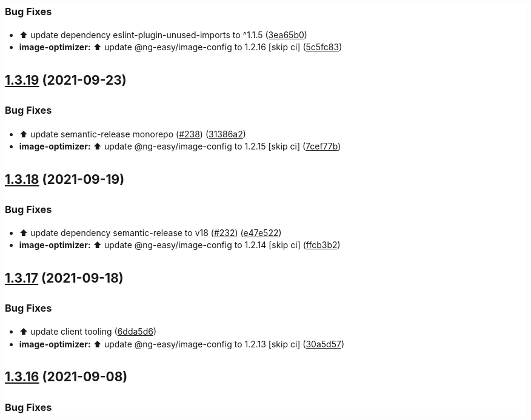 
### Bug Fixes

* :arrow_up: update dependency eslint-plugin-unused-imports to ^1.1.5 ([3ea65b0](https://github.com/ng-easy/platform/commit/3ea65b067058f555abd15e582faad0e0f77665a4))
* **image-optimizer:** :arrow_up: update @ng-easy/image-config to 1.2.16 [skip ci] ([5c5fc83](https://github.com/ng-easy/platform/commit/5c5fc83b629694270322b7023bed7709491da079))

## [1.3.19](https://github.com/ng-easy/platform/compare/@ng-easy/image-optimizer@1.3.18...@ng-easy/image-optimizer@1.3.19) (2021-09-23)


### Bug Fixes

* :arrow_up: update semantic-release monorepo ([#238](https://github.com/ng-easy/platform/issues/238)) ([31386a2](https://github.com/ng-easy/platform/commit/31386a2cba1d9ac3eadbefbb3f70a84f0a545558))
* **image-optimizer:** :arrow_up: update @ng-easy/image-config to 1.2.15 [skip ci] ([7cef77b](https://github.com/ng-easy/platform/commit/7cef77b7cd84019c14048092b9740cb4df75a220))

## [1.3.18](https://github.com/ng-easy/platform/compare/@ng-easy/image-optimizer@1.3.17...@ng-easy/image-optimizer@1.3.18) (2021-09-19)


### Bug Fixes

* :arrow_up: update dependency semantic-release to v18 ([#232](https://github.com/ng-easy/platform/issues/232)) ([e47e522](https://github.com/ng-easy/platform/commit/e47e52239f1e6989f3febdad9efa86e6974277e6))
* **image-optimizer:** :arrow_up: update @ng-easy/image-config to 1.2.14 [skip ci] ([ffcb3b2](https://github.com/ng-easy/platform/commit/ffcb3b2b4971e5644791531e24bd32e2f1d3cdc6))

## [1.3.17](https://github.com/ng-easy/platform/compare/@ng-easy/image-optimizer@1.3.16...@ng-easy/image-optimizer@1.3.17) (2021-09-18)


### Bug Fixes

* :arrow_up: update client tooling ([6dda5d6](https://github.com/ng-easy/platform/commit/6dda5d61aaa8e6305ebe434d2c4b397d3247d7a4))
* **image-optimizer:** :arrow_up: update @ng-easy/image-config to 1.2.13 [skip ci] ([30a5d57](https://github.com/ng-easy/platform/commit/30a5d571cd6721501c0a1c04fc037ed20e37d4b2))

## [1.3.16](https://github.com/ng-easy/platform/compare/@ng-easy/image-optimizer@1.3.15...@ng-easy/image-optimizer@1.3.16) (2021-09-08)


### Bug Fixes
